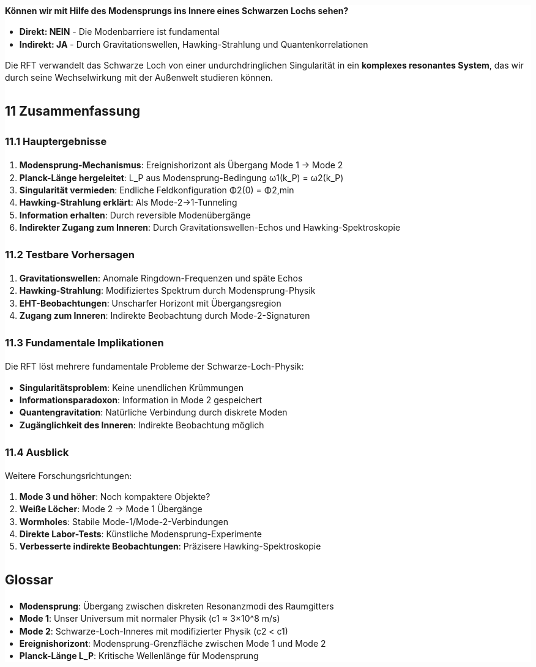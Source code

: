 **Können wir mit Hilfe des Modensprungs ins Innere eines Schwarzen Lochs sehen?**

- **Direkt: NEIN** - Die Modenbarriere ist fundamental
- **Indirekt: JA** - Durch Gravitationswellen, Hawking-Strahlung und Quantenkorrelationen

Die RFT verwandelt das Schwarze Loch von einer undurchdringlichen Singularität in ein **komplexes resonantes System**, das wir durch seine Wechselwirkung mit der Außenwelt studieren können.

## 11 Zusammenfassung

### 11.1 Hauptergebnisse

1. **Modensprung-Mechanismus**: Ereignishorizont als Übergang Mode 1 → Mode 2
2. **Planck-Länge hergeleitet**: L_P aus Modensprung-Bedingung ω1(k_P) = ω2(k_P)
3. **Singularität vermieden**: Endliche Feldkonfiguration Φ2(0) = Φ2,min
4. **Hawking-Strahlung erklärt**: Als Mode-2→1-Tunneling
5. **Information erhalten**: Durch reversible Modenübergänge
6. **Indirekter Zugang zum Inneren**: Durch Gravitationswellen-Echos und Hawking-Spektroskopie

### 11.2 Testbare Vorhersagen

1. **Gravitationswellen**: Anomale Ringdown-Frequenzen und späte Echos
2. **Hawking-Strahlung**: Modifiziertes Spektrum durch Modensprung-Physik
3. **EHT-Beobachtungen**: Unscharfer Horizont mit Übergangsregion
4. **Zugang zum Inneren**: Indirekte Beobachtung durch Mode-2-Signaturen

### 11.3 Fundamentale Implikationen

Die RFT löst mehrere fundamentale Probleme der Schwarze-Loch-Physik:

- **Singularitätsproblem**: Keine unendlichen Krümmungen
- **Informationsparadoxon**: Information in Mode 2 gespeichert
- **Quantengravitation**: Natürliche Verbindung durch diskrete Moden
- **Zugänglichkeit des Inneren**: Indirekte Beobachtung möglich

### 11.4 Ausblick

Weitere Forschungsrichtungen:

1. **Mode 3 und höher**: Noch kompaktere Objekte?
2. **Weiße Löcher**: Mode 2 → Mode 1 Übergänge
3. **Wormholes**: Stabile Mode-1/Mode-2-Verbindungen
4. **Direkte Labor-Tests**: Künstliche Modensprung-Experimente
5. **Verbesserte indirekte Beobachtungen**: Präzisere Hawking-Spektroskopie

## Glossar

- **Modensprung**: Übergang zwischen diskreten Resonanzmodi des Raumgitters
- **Mode 1**: Unser Universum mit normaler Physik (c1 ≈ 3×10^8 m/s)
- **Mode 2**: Schwarze-Loch-Inneres mit modifizierter Physik (c2 < c1)
- **Ereignishorizont**: Modensprung-Grenzfläche zwischen Mode 1 und Mode 2
- **Planck-Länge L_P**: Kritische Wellenlänge für Modensprung
